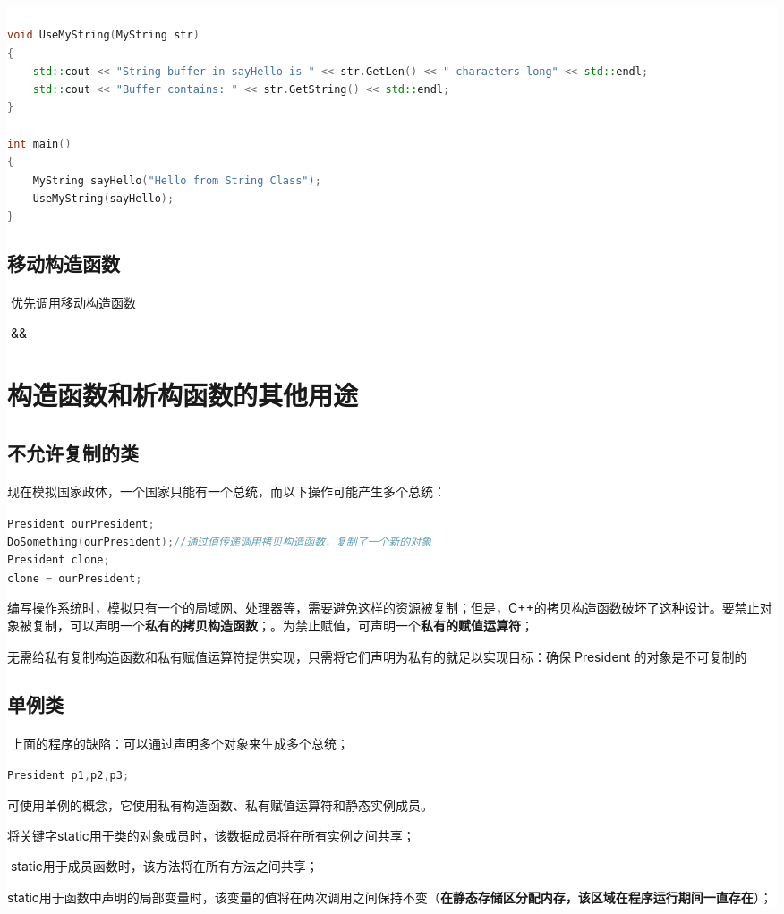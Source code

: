 ```C++

void UseMyString(MyString str)
{
	std::cout << "String buffer in sayHello is " << str.GetLen() << " characters long" << std::endl;
	std::cout << "Buffer contains: " << str.GetString() << std::endl;
}

int main()
{
	MyString sayHello("Hello from String Class");
	UseMyString(sayHello);
}
```

## 移动构造函数

​	优先调用移动构造函数

​	&&

# 构造函数和析构函数的其他用途

## 不允许复制的类

​		现在模拟国家政体，一个国家只能有一个总统，而以下操作可能产生多个总统：

```C++
President ourPresident;
DoSomething(ourPresident);//通过值传递调用拷贝构造函数，复制了一个新的对象
President clone;
clone = ourPresident;
```

​	编写操作系统时，模拟只有一个的局域网、处理器等，需要避免这样的资源被复制；但是，C++的拷贝构造函数破坏了这种设计。要禁止对象被复制，可以声明一个**私有的拷贝构造函数**；。为禁止赋值，可声明一个**私有的赋值运算符**；

​	无需给私有复制构造函数和私有赋值运算符提供实现，只需将它们声明为私有的就足以实现目标：确保 President 的对象是不可复制的

## 单例类

​	上面的程序的缺陷：可以通过声明多个对象来生成多个总统；

```C++
President p1,p2,p3;
```

​	可使用单例的概念，它使用私有构造函数、私有赋值运算符和静态实例成员。

​	将关键字static用于类的对象成员时，该数据成员将在所有实例之间共享；

​	static用于成员函数时，该方法将在所有方法之间共享；

​	static用于函数中声明的局部变量时，该变量的值将在两次调用之间保持不变（**在静态存储区分配内存，该区域在程序运行期间一直存在**）；
